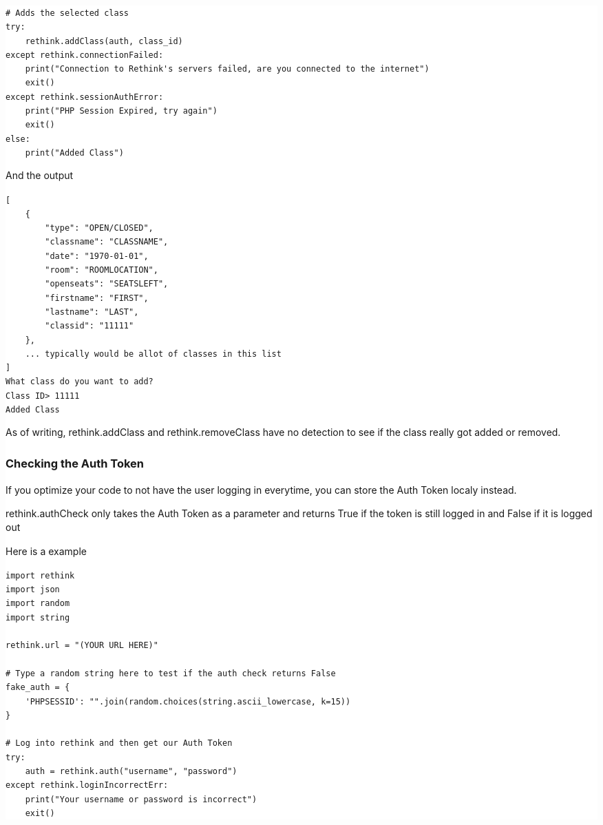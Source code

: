 ```
# Adds the selected class
try:
    rethink.addClass(auth, class_id) 
except rethink.connectionFailed:
    print("Connection to Rethink's servers failed, are you connected to the internet")
    exit()
except rethink.sessionAuthError:
    print("PHP Session Expired, try again")
    exit()
else:
    print("Added Class")
```

And the output

```
[
    {
        "type": "OPEN/CLOSED",
        "classname": "CLASSNAME",
        "date": "1970-01-01",
        "room": "ROOMLOCATION",
        "openseats": "SEATSLEFT",
        "firstname": "FIRST",
        "lastname": "LAST",
        "classid": "11111"
    },
    ... typically would be allot of classes in this list
]
What class do you want to add?
Class ID> 11111
Added Class
```

As of writing, rethink.addClass and rethink.removeClass have no detection to see if the class really got added or removed.

### Checking the Auth Token

If you optimize your code to not have the user logging in everytime, you can store the Auth Token localy instead. 

rethink.authCheck only takes the Auth Token as a parameter and returns True if the token is still logged in and False if it is logged out 

Here is a example

```
import rethink
import json
import random
import string

rethink.url = "(YOUR URL HERE)"

# Type a random string here to test if the auth check returns False
fake_auth = {
    'PHPSESSID': "".join(random.choices(string.ascii_lowercase, k=15))
}

# Log into rethink and then get our Auth Token
try:
    auth = rethink.auth("username", "password")
except rethink.loginIncorrectErr:
    print("Your username or password is incorrect")
    exit()
```